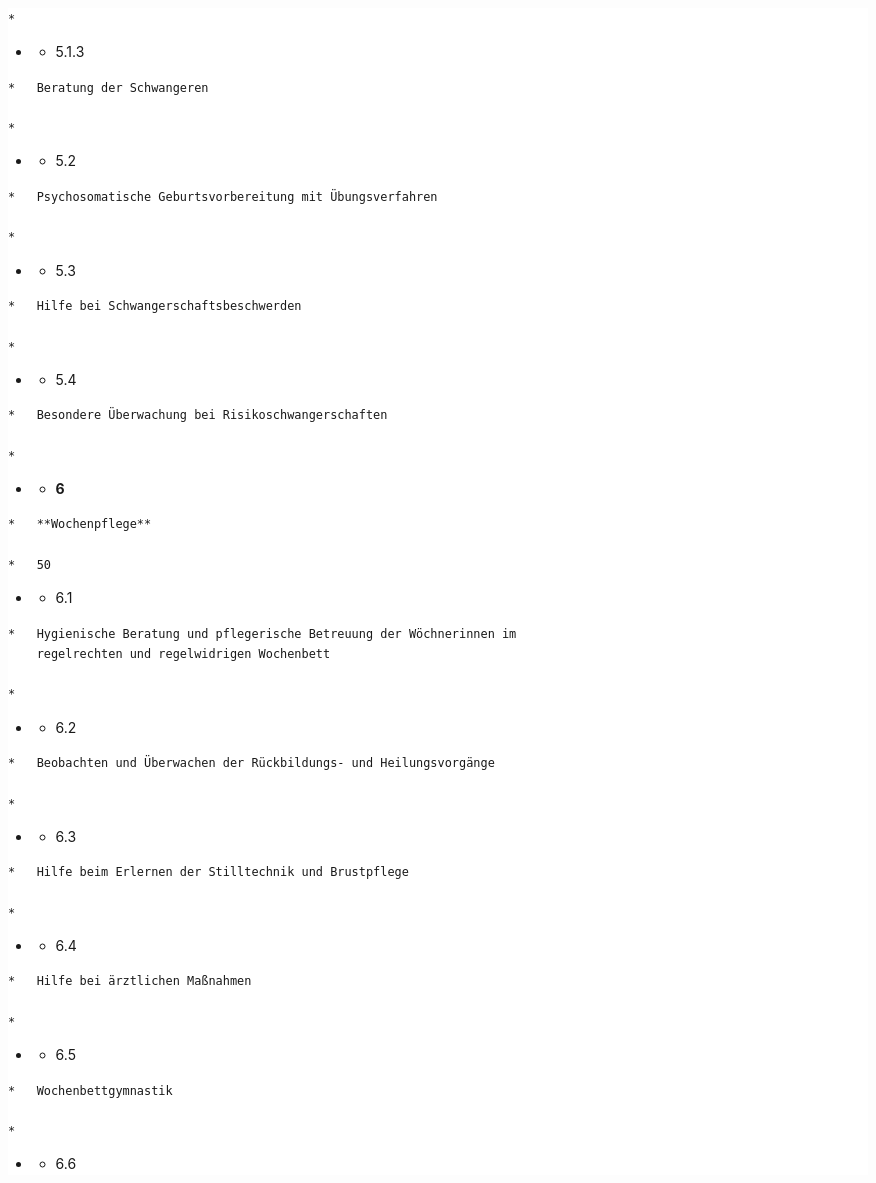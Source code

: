     *

*    *   5.1.3

    *   Beratung der Schwangeren

    *

*    *   5.2

    *   Psychosomatische Geburtsvorbereitung mit Übungsverfahren

    *

*    *   5.3

    *   Hilfe bei Schwangerschaftsbeschwerden

    *

*    *   5.4

    *   Besondere Überwachung bei Risikoschwangerschaften

    *

*    *   **6**

    *   **Wochenpflege**

    *   50


*    *   6.1

    *   Hygienische Beratung und pflegerische Betreuung der Wöchnerinnen im
        regelrechten und regelwidrigen Wochenbett

    *

*    *   6.2

    *   Beobachten und Überwachen der Rückbildungs- und Heilungsvorgänge

    *

*    *   6.3

    *   Hilfe beim Erlernen der Stilltechnik und Brustpflege

    *

*    *   6.4

    *   Hilfe bei ärztlichen Maßnahmen

    *

*    *   6.5

    *   Wochenbettgymnastik

    *

*    *   6.6
